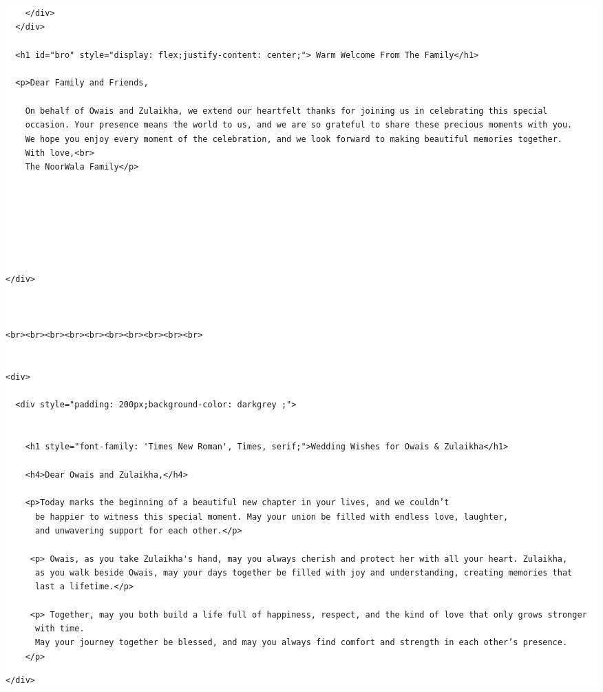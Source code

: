         </div>
      </div>

      <h1 id="bro" style="display: flex;justify-content: center;"> Warm Welcome From The Family</h1>

      <p>Dear Family and Friends,

        On behalf of Owais and Zulaikha, we extend our heartfelt thanks for joining us in celebrating this special
        occasion. Your presence means the world to us, and we are so grateful to share these precious moments with you.
        We hope you enjoy every moment of the celebration, and we look forward to making beautiful memories together.
        With love,<br>
        The NoorWala Family</p>







    </div>



    <br><br><br><br><br><br><br><br><br><br>


    <div>

      <div style="padding: 200px;background-color: darkgrey ;">


        <h1 style="font-family: 'Times New Roman', Times, serif;">Wedding Wishes for Owais & Zulaikha</h1>

        <h4>Dear Owais and Zulaikha,</h4>

        <p>Today marks the beginning of a beautiful new chapter in your lives, and we couldn’t
          be happier to witness this special moment. May your union be filled with endless love, laughter,
          and unwavering support for each other.</p>

         <p> Owais, as you take Zulaikha's hand, may you always cherish and protect her with all your heart. Zulaikha,
          as you walk beside Owais, may your days together be filled with joy and understanding, creating memories that
          last a lifetime.</p>

         <p> Together, may you both build a life full of happiness, respect, and the kind of love that only grows stronger
          with time.
          May your journey together be blessed, and may you always find comfort and strength in each other’s presence.
        </p>




</div>


    </div>


